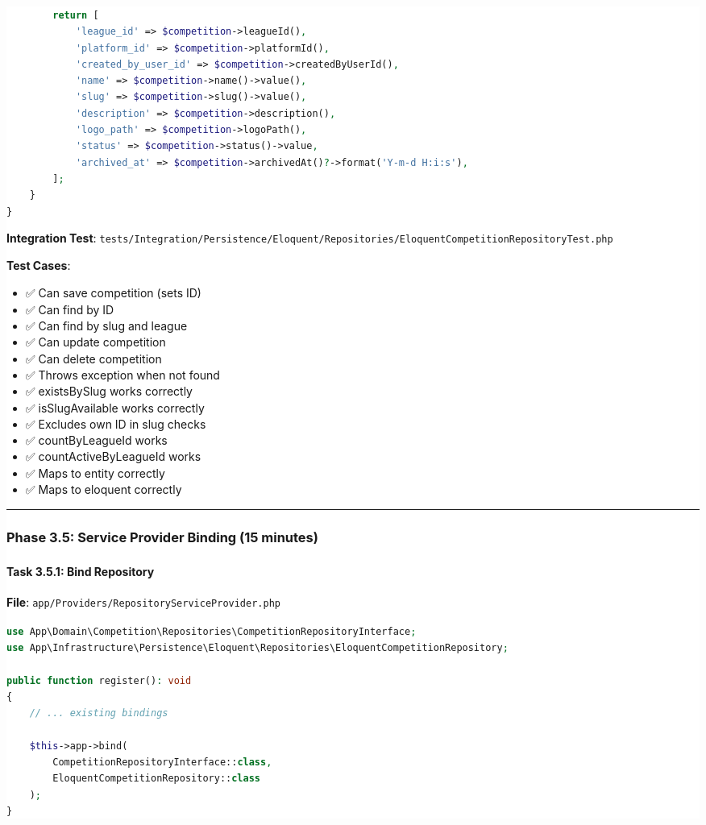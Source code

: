 ```php
        return [
            'league_id' => $competition->leagueId(),
            'platform_id' => $competition->platformId(),
            'created_by_user_id' => $competition->createdByUserId(),
            'name' => $competition->name()->value(),
            'slug' => $competition->slug()->value(),
            'description' => $competition->description(),
            'logo_path' => $competition->logoPath(),
            'status' => $competition->status()->value,
            'archived_at' => $competition->archivedAt()?->format('Y-m-d H:i:s'),
        ];
    }
}
```

**Integration Test**: `tests/Integration/Persistence/Eloquent/Repositories/EloquentCompetitionRepositoryTest.php`

**Test Cases**:
- ✅ Can save competition (sets ID)
- ✅ Can find by ID
- ✅ Can find by slug and league
- ✅ Can update competition
- ✅ Can delete competition
- ✅ Throws exception when not found
- ✅ existsBySlug works correctly
- ✅ isSlugAvailable works correctly
- ✅ Excludes own ID in slug checks
- ✅ countByLeagueId works
- ✅ countActiveByLeagueId works
- ✅ Maps to entity correctly
- ✅ Maps to eloquent correctly

---

### Phase 3.5: Service Provider Binding (15 minutes)

#### Task 3.5.1: Bind Repository
**File**: `app/Providers/RepositoryServiceProvider.php`

```php
use App\Domain\Competition\Repositories\CompetitionRepositoryInterface;
use App\Infrastructure\Persistence\Eloquent\Repositories\EloquentCompetitionRepository;

public function register(): void
{
    // ... existing bindings

    $this->app->bind(
        CompetitionRepositoryInterface::class,
        EloquentCompetitionRepository::class
    );
}
```

